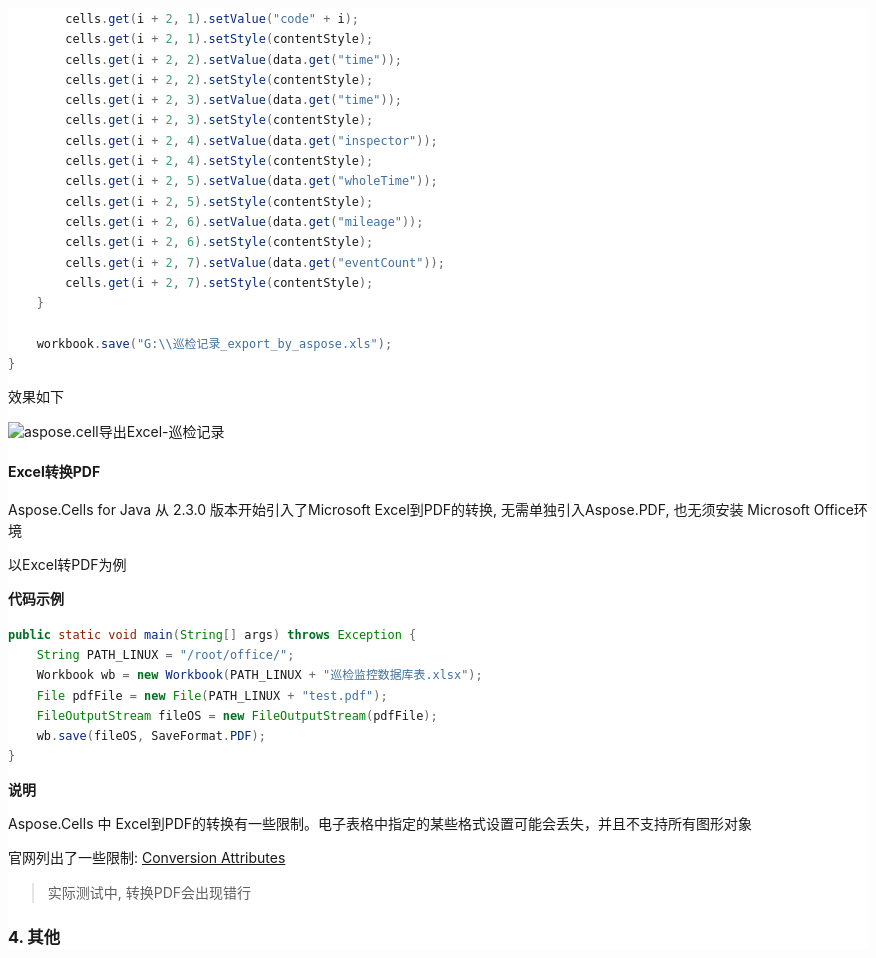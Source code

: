 ```java
		cells.get(i + 2, 1).setValue("code" + i);
		cells.get(i + 2, 1).setStyle(contentStyle);
		cells.get(i + 2, 2).setValue(data.get("time"));
		cells.get(i + 2, 2).setStyle(contentStyle);
		cells.get(i + 2, 3).setValue(data.get("time"));
		cells.get(i + 2, 3).setStyle(contentStyle);
		cells.get(i + 2, 4).setValue(data.get("inspector"));
		cells.get(i + 2, 4).setStyle(contentStyle);
		cells.get(i + 2, 5).setValue(data.get("wholeTime"));
		cells.get(i + 2, 5).setStyle(contentStyle);
		cells.get(i + 2, 6).setValue(data.get("mileage"));
		cells.get(i + 2, 6).setStyle(contentStyle);
		cells.get(i + 2, 7).setValue(data.get("eventCount"));
		cells.get(i + 2, 7).setStyle(contentStyle);
	}

	workbook.save("G:\\巡检记录_export_by_aspose.xls");
}
```



效果如下

![aspose.cell导出Excel-巡检记录](https://i.loli.net/2019/05/20/5ce23f2197fb156460.png)



#### Excel转换PDF

Aspose.Cells for Java 从 2.3.0 版本开始引入了Microsoft Excel到PDF的转换, 无需单独引入Aspose.PDF, 也无须安装 Microsoft Office环境

以Excel转PDF为例

**代码示例**
```java
public static void main(String[] args) throws Exception {
	String PATH_LINUX = "/root/office/";
	Workbook wb = new Workbook(PATH_LINUX + "巡检监控数据库表.xlsx");
	File pdfFile = new File(PATH_LINUX + "test.pdf");
	FileOutputStream fileOS = new FileOutputStream(pdfFile);
	wb.save(fileOS, SaveFormat.PDF);
}
```

**说明**

Aspose.Cells 中 Excel到PDF的转换有一些限制。电子表格中指定的某些格式设置可能会丢失，并且不支持所有图形对象

官网列出了一些限制: [Conversion Attributes](https://docs.aspose.com/display/cellsjava/Converting+Workbook+to+Different+Formats#ConvertingWorkbooktoDifferentFormats-ConvertingExceltoPDFFiles)

> 实际测试中, 转换PDF会出现错行



### 4. 其他
